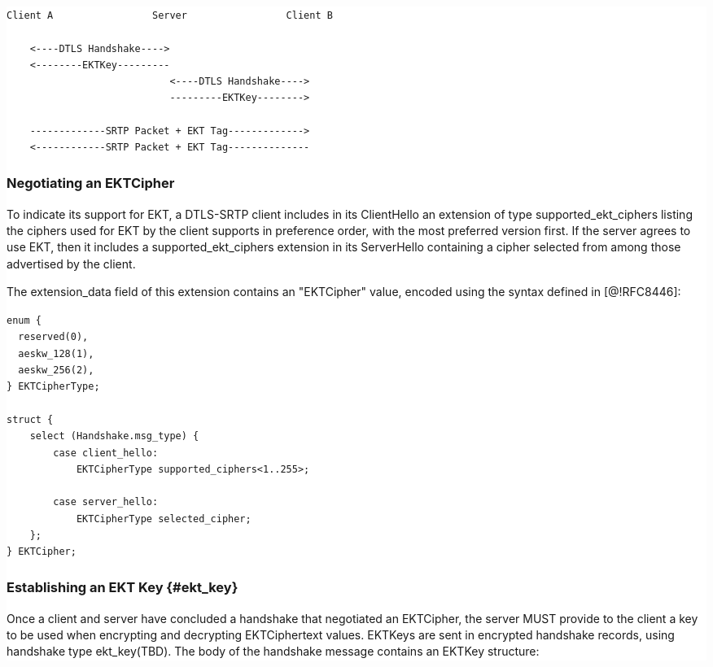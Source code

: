 ~~~
Client A                 Server                 Client B

    <----DTLS Handshake---->
    <--------EKTKey---------
                            <----DTLS Handshake---->
                            ---------EKTKey-------->

    -------------SRTP Packet + EKT Tag------------->
    <------------SRTP Packet + EKT Tag--------------
~~~


### Negotiating an EKTCipher

To indicate its support for EKT, a DTLS-SRTP client includes in its
ClientHello an extension of type supported\_ekt\_ciphers listing the
ciphers used for EKT by the client supports in preference order, with 
the most preferred version first.  If the server agrees to use EKT, 
then it includes a supported\_ekt\_ciphers extension in its ServerHello
containing a cipher selected from among those advertised by the
client.

The extension\_data field of this extension contains an "EKTCipher" value,
encoded using the syntax defined in [@!RFC8446]:

~~~
enum {
  reserved(0),
  aeskw_128(1),
  aeskw_256(2),
} EKTCipherType;

struct {
    select (Handshake.msg_type) {
        case client_hello:
            EKTCipherType supported_ciphers<1..255>;

        case server_hello:
            EKTCipherType selected_cipher;
    };
} EKTCipher;
~~~


### Establishing an EKT Key {#ekt_key}

Once a client and server have concluded a handshake that negotiated
an EKTCipher, the server MUST provide to the client a key to be
used when encrypting and decrypting EKTCiphertext values. EKTKeys
are sent in encrypted handshake records, using handshake type
ekt\_key(TBD).  The body of the handshake message contains an
EKTKey structure:
